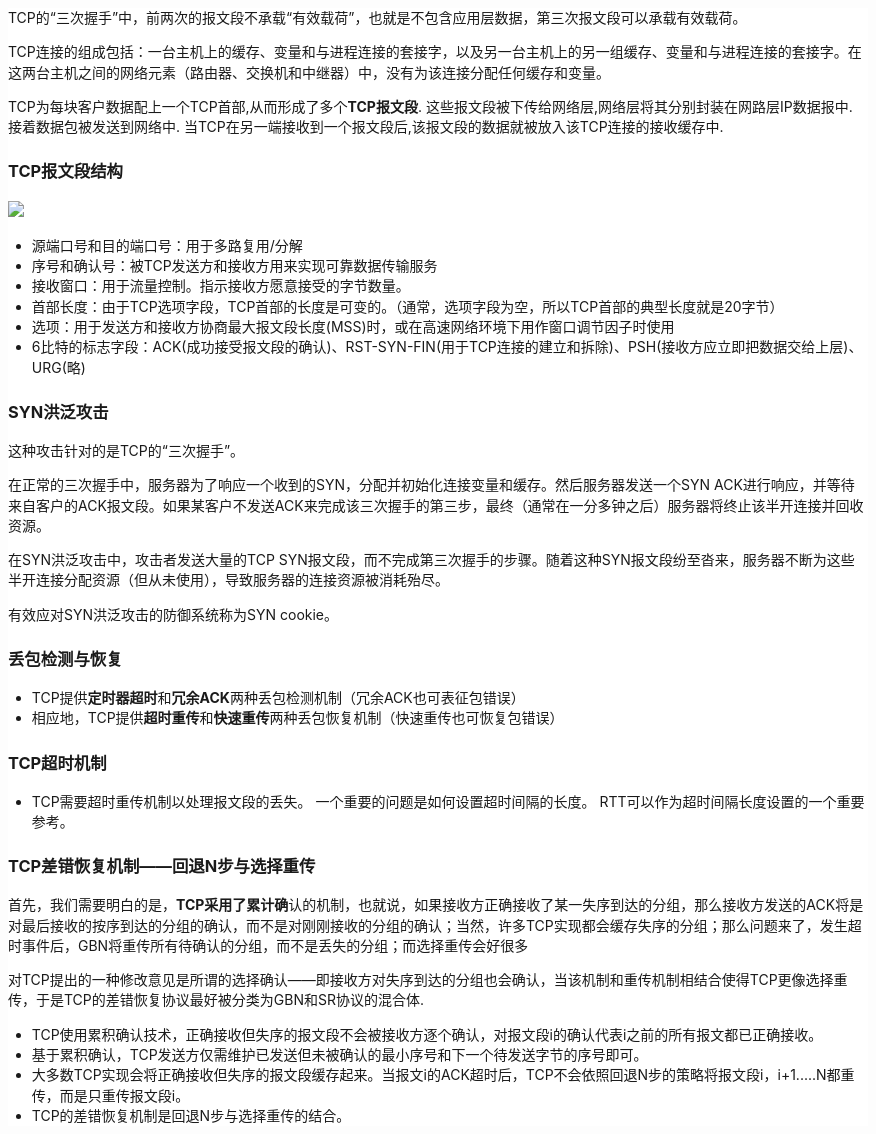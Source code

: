TCP的“三次握手”中，前两次的报文段不承载“有效载荷”，也就是不包含应用层数据，第三次报文段可以承载有效载荷。

TCP连接的组成包括：一台主机上的缓存、变量和与进程连接的套接字，以及另一台主机上的另一组缓存、变量和与进程连接的套接字。在这两台主机之间的网络元素（路由器、交换机和中继器）中，没有为该连接分配任何缓存和变量。

TCP为每块客户数据配上一个TCP首部,从而形成了多个**TCP报文段**. 这些报文段被下传给网络层,网络层将其分别封装在网路层IP数据报中. 接着数据包被发送到网络中. 当TCP在另一端接收到一个报文段后,该报文段的数据就被放入该TCP连接的接收缓存中. 

### TCP报文段结构

![](https://upload-images.jianshu.io/upload_images/3629436-3a605f7a79d93ced.png?imageMogr2/auto-orient/strip|imageView2/2/w/824/format/webp)

- 源端口号和目的端口号：用于多路复用/分解
- 序号和确认号：被TCP发送方和接收方用来实现可靠数据传输服务
- 接收窗口：用于流量控制。指示接收方愿意接受的字节数量。
- 首部长度：由于TCP选项字段，TCP首部的长度是可变的。（通常，选项字段为空，所以TCP首部的典型长度就是20字节）
- 选项：用于发送方和接收方协商最大报文段长度(MSS)时，或在高速网络环境下用作窗口调节因子时使用
- 6比特的标志字段：ACK(成功接受报文段的确认)、RST-SYN-FIN(用于TCP连接的建立和拆除)、PSH(接收方应立即把数据交给上层)、URG(略)



### SYN洪泛攻击

这种攻击针对的是TCP的“三次握手”。

在正常的三次握手中，服务器为了响应一个收到的SYN，分配并初始化连接变量和缓存。然后服务器发送一个SYN ACK进行响应，并等待来自客户的ACK报文段。如果某客户不发送ACK来完成该三次握手的第三步，最终（通常在一分多钟之后）服务器将终止该半开连接并回收资源。

在SYN洪泛攻击中，攻击者发送大量的TCP SYN报文段，而不完成第三次握手的步骤。随着这种SYN报文段纷至沓来，服务器不断为这些半开连接分配资源（但从未使用），导致服务器的连接资源被消耗殆尽。

有效应对SYN洪泛攻击的防御系统称为SYN cookie。



### 丢包检测与恢复

- TCP提供**定时器超时**和**冗余ACK**两种丢包检测机制（冗余ACK也可表征包错误）
- 相应地，TCP提供**超时重传**和**快速重传**两种丢包恢复机制（快速重传也可恢复包错误）

### TCP超时机制

- TCP需要超时重传机制以处理报文段的丢失。
  一个重要的问题是如何设置超时间隔的长度。
  RTT可以作为超时间隔长度设置的一个重要参考。



### TCP差错恢复机制——回退N步与选择重传

首先，我们需要明白的是，**TCP采用了累计确**认的机制，也就说，如果接收方正确接收了某一失序到达的分组，那么接收方发送的ACK将是对最后接收的按序到达的分组的确认，而不是对刚刚接收的分组的确认；当然，许多TCP实现都会缓存失序的分组；那么问题来了，发生超时事件后，GBN将重传所有待确认的分组，而不是丢失的分组；而选择重传会好很多

对TCP提出的一种修改意见是所谓的选择确认——即接收方对失序到达的分组也会确认，当该机制和重传机制相结合使得TCP更像选择重传，于是TCP的差错恢复协议最好被分类为GBN和SR协议的混合体.

- TCP使用累积确认技术，正确接收但失序的报文段不会被接收方逐个确认，对报文段i的确认代表i之前的所有报文都已正确接收。
- 基于累积确认，TCP发送方仅需维护已发送但未被确认的最小序号和下一个待发送字节的序号即可。
- 大多数TCP实现会将正确接收但失序的报文段缓存起来。当报文i的ACK超时后，TCP不会依照回退N步的策略将报文段i，i+1.....N都重传，而是只重传报文段i。
- TCP的差错恢复机制是回退N步与选择重传的结合。
